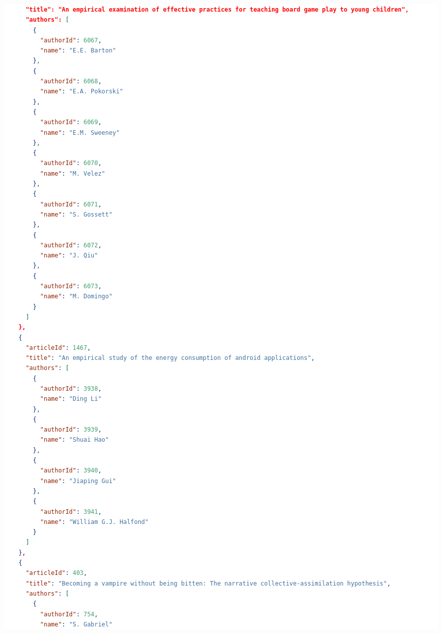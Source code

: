 ```json
      "title": "An empirical examination of effective practices for teaching board game play to young children",
      "authors": [
        {
          "authorId": 6067,
          "name": "E.E. Barton"
        },
        {
          "authorId": 6068,
          "name": "E.A. Pokorski"
        },
        {
          "authorId": 6069,
          "name": "E.M. Sweeney"
        },
        {
          "authorId": 6070,
          "name": "M. Velez"
        },
        {
          "authorId": 6071,
          "name": "S. Gossett"
        },
        {
          "authorId": 6072,
          "name": "J. Qiu"
        },
        {
          "authorId": 6073,
          "name": "M. Domingo"
        }
      ]
    },
    {
      "articleId": 1467,
      "title": "An empirical study of the energy consumption of android applications",
      "authors": [
        {
          "authorId": 3938,
          "name": "Ding Li"
        },
        {
          "authorId": 3939,
          "name": "Shuai Hao"
        },
        {
          "authorId": 3940,
          "name": "Jiaping Gui"
        },
        {
          "authorId": 3941,
          "name": "William G.J. Halfond"
        }
      ]
    },
    {
      "articleId": 403,
      "title": "Becoming a vampire without being bitten: The narrative collective-assimilation hypothesis",
      "authors": [
        {
          "authorId": 754,
          "name": "S. Gabriel"
```